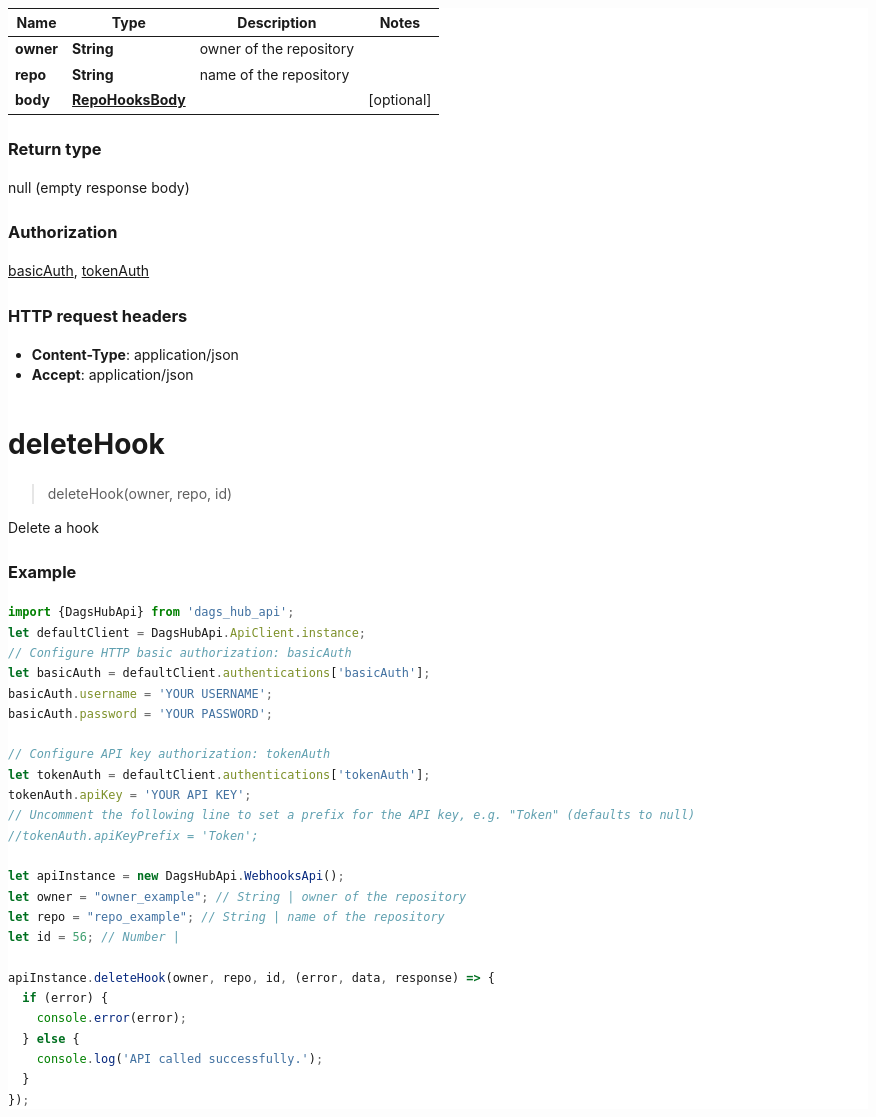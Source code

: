 Name | Type | Description  | Notes
------------- | ------------- | ------------- | -------------
 **owner** | **String**| owner of the repository | 
 **repo** | **String**| name of the repository | 
 **body** | [**RepoHooksBody**](RepoHooksBody.md)|  | [optional] 

### Return type

null (empty response body)

### Authorization

[basicAuth](../README.md#basicAuth), [tokenAuth](../README.md#tokenAuth)

### HTTP request headers

 - **Content-Type**: application/json
 - **Accept**: application/json

<a name="deleteHook"></a>
# **deleteHook**
> deleteHook(owner, repo, id)

Delete a hook

### Example
```javascript
import {DagsHubApi} from 'dags_hub_api';
let defaultClient = DagsHubApi.ApiClient.instance;
// Configure HTTP basic authorization: basicAuth
let basicAuth = defaultClient.authentications['basicAuth'];
basicAuth.username = 'YOUR USERNAME';
basicAuth.password = 'YOUR PASSWORD';

// Configure API key authorization: tokenAuth
let tokenAuth = defaultClient.authentications['tokenAuth'];
tokenAuth.apiKey = 'YOUR API KEY';
// Uncomment the following line to set a prefix for the API key, e.g. "Token" (defaults to null)
//tokenAuth.apiKeyPrefix = 'Token';

let apiInstance = new DagsHubApi.WebhooksApi();
let owner = "owner_example"; // String | owner of the repository
let repo = "repo_example"; // String | name of the repository
let id = 56; // Number | 

apiInstance.deleteHook(owner, repo, id, (error, data, response) => {
  if (error) {
    console.error(error);
  } else {
    console.log('API called successfully.');
  }
});
```
